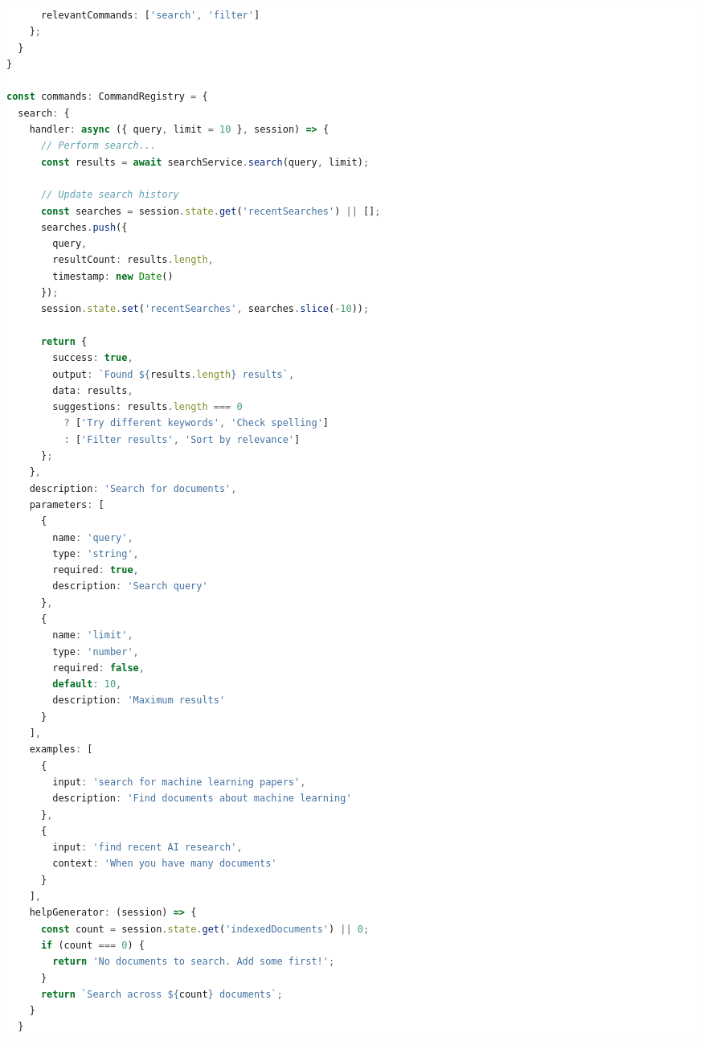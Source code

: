 ```typescript
      relevantCommands: ['search', 'filter']
    };
  }
}

const commands: CommandRegistry = {
  search: {
    handler: async ({ query, limit = 10 }, session) => {
      // Perform search...
      const results = await searchService.search(query, limit);
      
      // Update search history
      const searches = session.state.get('recentSearches') || [];
      searches.push({
        query,
        resultCount: results.length,
        timestamp: new Date()
      });
      session.state.set('recentSearches', searches.slice(-10));
      
      return {
        success: true,
        output: `Found ${results.length} results`,
        data: results,
        suggestions: results.length === 0 
          ? ['Try different keywords', 'Check spelling']
          : ['Filter results', 'Sort by relevance']
      };
    },
    description: 'Search for documents',
    parameters: [
      {
        name: 'query',
        type: 'string',
        required: true,
        description: 'Search query'
      },
      {
        name: 'limit',
        type: 'number',
        required: false,
        default: 10,
        description: 'Maximum results'
      }
    ],
    examples: [
      { 
        input: 'search for machine learning papers',
        description: 'Find documents about machine learning'
      },
      {
        input: 'find recent AI research',
        context: 'When you have many documents'
      }
    ],
    helpGenerator: (session) => {
      const count = session.state.get('indexedDocuments') || 0;
      if (count === 0) {
        return 'No documents to search. Add some first!';
      }
      return `Search across ${count} documents`;
    }
  }
```

  [commandName: string]: CommandDefinition;
  [key: string]: any;